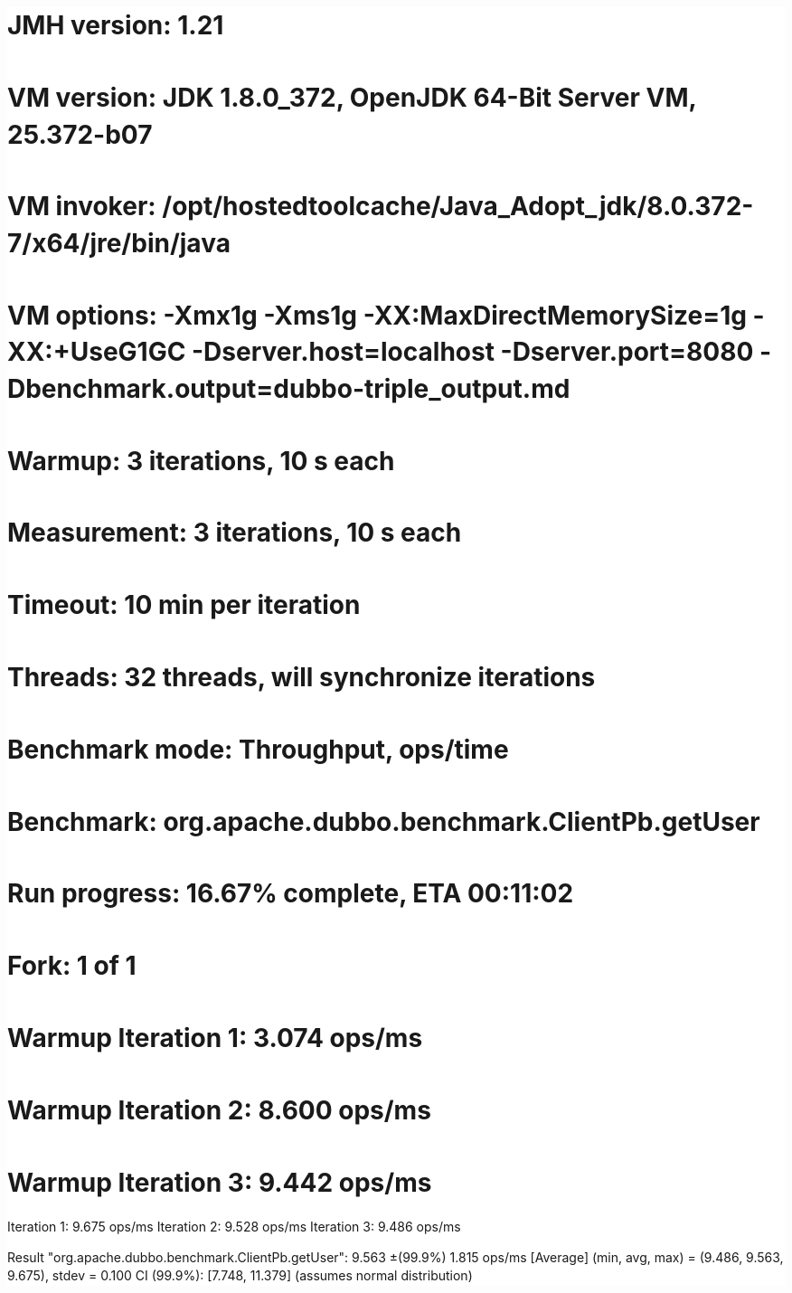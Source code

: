 
# JMH version: 1.21
# VM version: JDK 1.8.0_372, OpenJDK 64-Bit Server VM, 25.372-b07
# VM invoker: /opt/hostedtoolcache/Java_Adopt_jdk/8.0.372-7/x64/jre/bin/java
# VM options: -Xmx1g -Xms1g -XX:MaxDirectMemorySize=1g -XX:+UseG1GC -Dserver.host=localhost -Dserver.port=8080 -Dbenchmark.output=dubbo-triple_output.md
# Warmup: 3 iterations, 10 s each
# Measurement: 3 iterations, 10 s each
# Timeout: 10 min per iteration
# Threads: 32 threads, will synchronize iterations
# Benchmark mode: Throughput, ops/time
# Benchmark: org.apache.dubbo.benchmark.ClientPb.getUser

# Run progress: 16.67% complete, ETA 00:11:02
# Fork: 1 of 1
# Warmup Iteration   1: 3.074 ops/ms
# Warmup Iteration   2: 8.600 ops/ms
# Warmup Iteration   3: 9.442 ops/ms
Iteration   1: 9.675 ops/ms
Iteration   2: 9.528 ops/ms
Iteration   3: 9.486 ops/ms


Result "org.apache.dubbo.benchmark.ClientPb.getUser":
  9.563 ±(99.9%) 1.815 ops/ms [Average]
  (min, avg, max) = (9.486, 9.563, 9.675), stdev = 0.100
  CI (99.9%): [7.748, 11.379] (assumes normal distribution)
